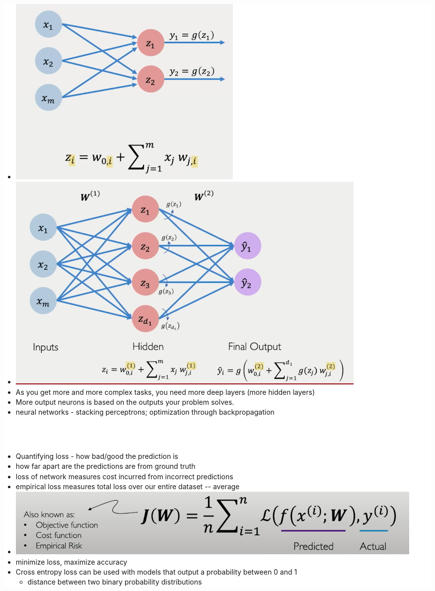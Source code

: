 - ![](assets/2025-03-14-11-51-28.png)
- ![](assets/2025-03-14-11-52-51.png)
- As you get more and more complex tasks, you need more deep layers (more hidden layers)
- More output neurons is based on the outputs your problem solves. 
- neural networks - stacking perceptrons; optimization through backpropagation


<br/><br/>

- Quantifying loss - how bad/good the prediction is
- how far apart are the predictions are from ground truth
- loss of network measures cost incurred from incorrect predictions
- empirical loss measures total loss over our entire dataset -- average
- ![](assets/2025-03-14-12-00-04.png)
- minimize loss, maximize accuracy
- Cross entropy loss can be used with models that output a probability between 0 and 1
  - distance between two binary probability distributions